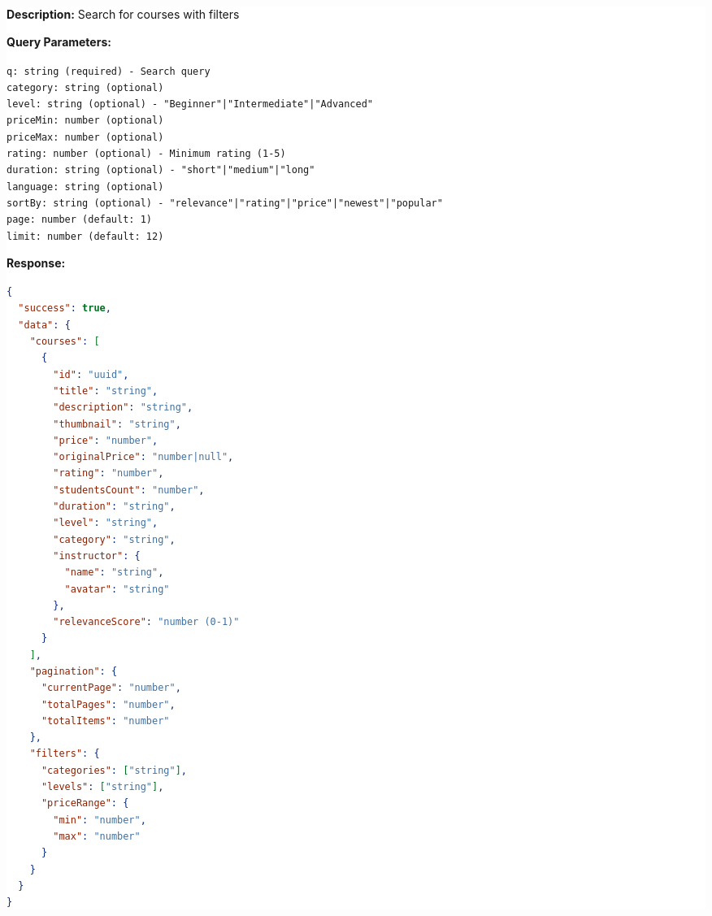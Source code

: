 **Description:** Search for courses with filters

**Query Parameters:**
```
q: string (required) - Search query
category: string (optional)
level: string (optional) - "Beginner"|"Intermediate"|"Advanced"
priceMin: number (optional)
priceMax: number (optional)
rating: number (optional) - Minimum rating (1-5)
duration: string (optional) - "short"|"medium"|"long"
language: string (optional)
sortBy: string (optional) - "relevance"|"rating"|"price"|"newest"|"popular"
page: number (default: 1)
limit: number (default: 12)
```

**Response:**
```json
{
  "success": true,
  "data": {
    "courses": [
      {
        "id": "uuid",
        "title": "string",
        "description": "string",
        "thumbnail": "string",
        "price": "number",
        "originalPrice": "number|null",
        "rating": "number",
        "studentsCount": "number",
        "duration": "string",
        "level": "string",
        "category": "string",
        "instructor": {
          "name": "string",
          "avatar": "string"
        },
        "relevanceScore": "number (0-1)"
      }
    ],
    "pagination": {
      "currentPage": "number",
      "totalPages": "number",
      "totalItems": "number"
    },
    "filters": {
      "categories": ["string"],
      "levels": ["string"],
      "priceRange": {
        "min": "number",
        "max": "number"
      }
    }
  }
}
```

